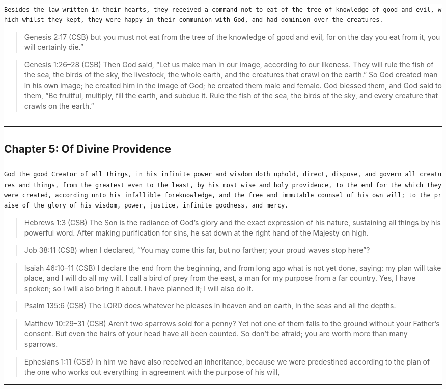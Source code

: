 
### 

```text
Besides the law written in their hearts, they received a command not to eat of the tree of knowledge of good and evil, which whilst they kept, they were happy in their communion with God, and had dominion over the creatures.
```

>Genesis 2:17 (CSB) but you must not eat from the tree of the knowledge of good and evil, for on the day you eat from it, you will certainly die.”

>Genesis 1:26–28 (CSB) Then God said, “Let us make man in our image, according to our likeness. They will rule the fish of the sea, the birds of the sky, the livestock, the whole earth, and the creatures that crawl on the earth.” So God created man in his own image; he created him in the image of God; he created them male and female. God blessed them, and God said to them, “Be fruitful, multiply, fill the earth, and subdue it. Rule the fish of the sea, the birds of the sky, and every creature that crawls on the earth.”

---
---

## Chapter 5: Of Divine Providence

### 

```text
God the good Creator of all things, in his infinite power and wisdom doth uphold, direct, dispose, and govern all creatures and things, from the greatest even to the least, by his most wise and holy providence, to the end for the which they were created, according unto his infallible foreknowledge, and the free and immutable counsel of his own will; to the praise of the glory of his wisdom, power, justice, infinite goodness, and mercy.
```

>Hebrews 1:3 (CSB) The Son is the radiance of God’s glory and the exact expression of his nature, sustaining all things by his powerful word. After making purification for sins, he sat down at the right hand of the Majesty on high.

>Job 38:11 (CSB) when I declared, “You may come this far, but no farther; your proud waves stop here”?

>Isaiah 46:10–11 (CSB) I declare the end from the beginning, and from long ago what is not yet done, saying: my plan will take place, and I will do all my will. I call a bird of prey from the east, a man for my purpose from a far country. Yes, I have spoken; so I will also bring it about. I have planned it; I will also do it.

>Psalm 135:6 (CSB) The LORD does whatever he pleases in heaven and on earth, in the seas and all the depths.

>Matthew 10:29–31 (CSB) Aren’t two sparrows sold for a penny? Yet not one of them falls to the ground without your Father’s consent. But even the hairs of your head have all been counted. So don’t be afraid; you are worth more than many sparrows.

>Ephesians 1:11 (CSB) In him we have also received an inheritance, because we were predestined according to the plan of the one who works out everything in agreement with the purpose of his will,

---
